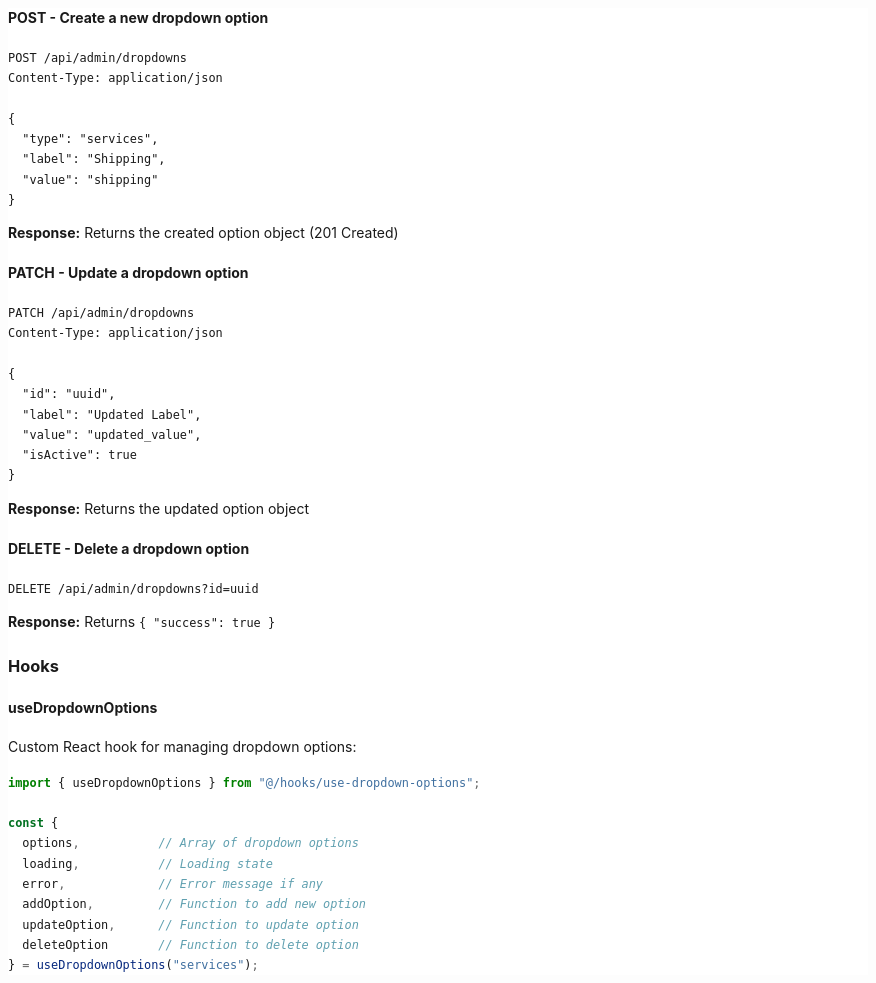 #### POST - Create a new dropdown option
```
POST /api/admin/dropdowns
Content-Type: application/json

{
  "type": "services",
  "label": "Shipping",
  "value": "shipping"
}
```

**Response:** Returns the created option object (201 Created)

#### PATCH - Update a dropdown option
```
PATCH /api/admin/dropdowns
Content-Type: application/json

{
  "id": "uuid",
  "label": "Updated Label",
  "value": "updated_value",
  "isActive": true
}
```

**Response:** Returns the updated option object

#### DELETE - Delete a dropdown option
```
DELETE /api/admin/dropdowns?id=uuid
```

**Response:** Returns `{ "success": true }`

### Hooks

#### useDropdownOptions

Custom React hook for managing dropdown options:

```typescript
import { useDropdownOptions } from "@/hooks/use-dropdown-options";

const { 
  options,           // Array of dropdown options
  loading,           // Loading state
  error,             // Error message if any
  addOption,         // Function to add new option
  updateOption,      // Function to update option
  deleteOption       // Function to delete option
} = useDropdownOptions("services");
```
